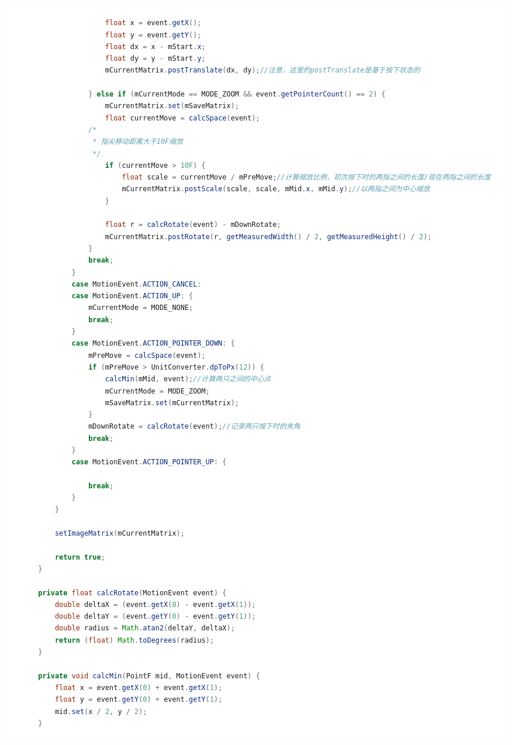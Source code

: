 ```java
    
                        float x = event.getX();
                        float y = event.getY();
                        float dx = x - mStart.x;
                        float dy = y - mStart.y;
                        mCurrentMatrix.postTranslate(dx, dy);//注意，这里的postTranslate是基于按下状态的
    
                    } else if (mCurrentMode == MODE_ZOOM && event.getPointerCount() == 2) {
                        mCurrentMatrix.set(mSaveMatrix);
                        float currentMove = calcSpace(event);
                    /*
                     * 指尖移动距离大于10F缩放
                     */
                        if (currentMove > 10F) {
                            float scale = currentMove / mPreMove;//计算缩放比例，初次按下时的两指之间的长度/现在两指之间的长度
                            mCurrentMatrix.postScale(scale, scale, mMid.x, mMid.y);//以两指之间为中心缩放
                        }
    
                        float r = calcRotate(event) - mDownRotate;
                        mCurrentMatrix.postRotate(r, getMeasuredWidth() / 2, getMeasuredHeight() / 2);
                    }
                    break;
                }
                case MotionEvent.ACTION_CANCEL:
                case MotionEvent.ACTION_UP: {
                    mCurrentMode = MODE_NONE;
                    break;
                }
                case MotionEvent.ACTION_POINTER_DOWN: {
                    mPreMove = calcSpace(event);
                    if (mPreMove > UnitConverter.dpToPx(12)) {
                        calcMin(mMid, event);//计算两只之间的中心点
                        mCurrentMode = MODE_ZOOM;
                        mSaveMatrix.set(mCurrentMatrix);
                    }
                    mDownRotate = calcRotate(event);//记录两只按下时的夹角
                    break;
                }
                case MotionEvent.ACTION_POINTER_UP: {
    
                    break;
                }
            }
    
            setImageMatrix(mCurrentMatrix);
    
            return true;
        }
    
        private float calcRotate(MotionEvent event) {
            double deltaX = (event.getX(0) - event.getX(1));
            double deltaY = (event.getY(0) - event.getY(1));
            double radius = Math.atan2(deltaY, deltaX);
            return (float) Math.toDegrees(radius);
        }
    
        private void calcMin(PointF mid, MotionEvent event) {
            float x = event.getX(0) + event.getX(1);
            float y = event.getY(0) + event.getY(1);
            mid.set(x / 2, y / 2);
        }
    
```